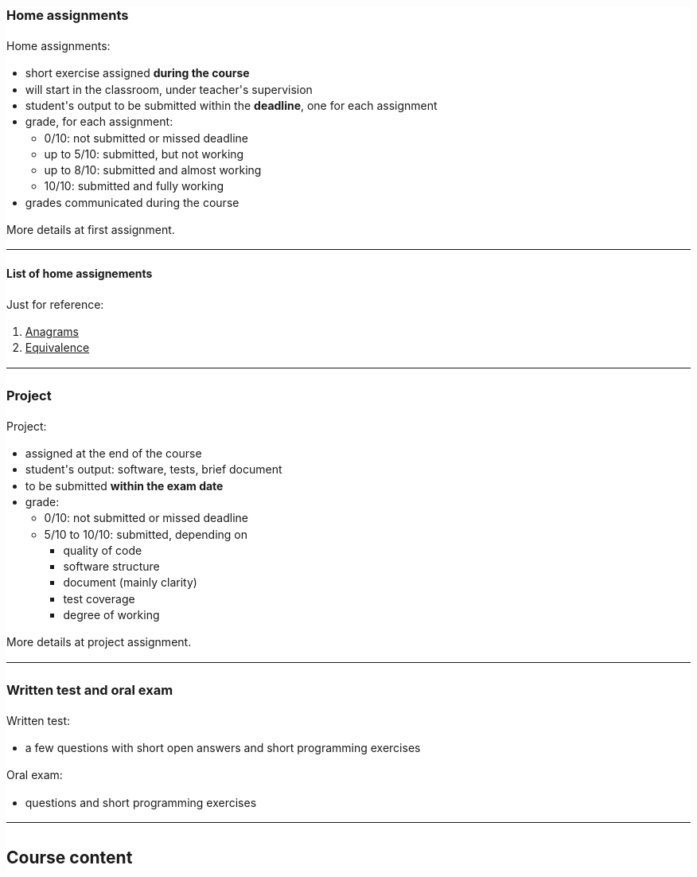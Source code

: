 ### Home assignments

Home assignments:
- short exercise assigned **during the course**
- will start in the classroom, under teacher's supervision
- student's output to be submitted within the **deadline**, one for each assignment
- grade, for each assignment:
  - 0/10: not submitted or missed deadline
  - up to 5/10: submitted, but not working
  - up to 8/10: submitted and almost working
  - 10/10: submitted and fully working
- grades communicated during the course

More details at first assignment.

---

#### List of home assignements

Just for reference:
1. [Anagrams](#exercise1)
2. [Equivalence](#exercise2)

---

### Project

Project:
- assigned at the end of the course
- student's output: software, tests, brief document
- to be submitted **within the exam date**
- grade:
  - 0/10: not submitted or missed deadline  
  - 5/10 to 10/10: submitted, depending on
    - quality of code
    - software structure
    - document (mainly clarity)
    - test coverage
    - degree of working

More details at project assignment.

---

### Written test and oral exam

Written test:
- a few questions with short open answers and short programming exercises

Oral exam:
- questions and short programming exercises

---

## Course content
